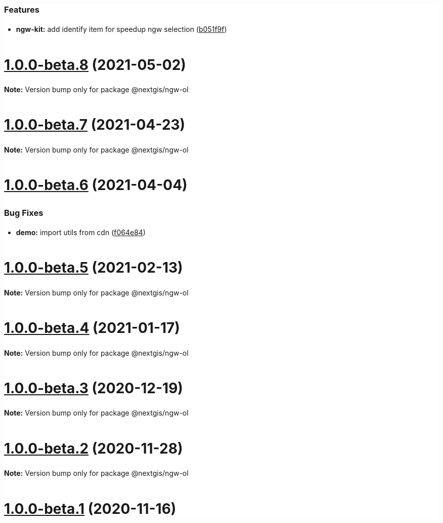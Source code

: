 ### Features

- **ngw-kit:** add identify item for speedup ngw selection ([b051f9f](https://github.com/nextgis/nextgis_frontend/commit/b051f9f6f596f3a54645e5ccbc628907ed83fca1))

# [1.0.0-beta.8](https://github.com/nextgis/nextgis_frontend/compare/v1.0.0-beta.7...v1.0.0-beta.8) (2021-05-02)

**Note:** Version bump only for package @nextgis/ngw-ol

# [1.0.0-beta.7](https://github.com/nextgis/nextgis_frontend/compare/v1.0.0-beta.6...v1.0.0-beta.7) (2021-04-23)

**Note:** Version bump only for package @nextgis/ngw-ol

# [1.0.0-beta.6](https://github.com/nextgis/nextgis_frontend/compare/v1.0.0-beta.5...v1.0.0-beta.6) (2021-04-04)

### Bug Fixes

- **demo:** import utils from cdn ([f064e84](https://github.com/nextgis/nextgis_frontend/commit/f064e84214cc4347722c34e966fb67fac184db7f))

# [1.0.0-beta.5](https://github.com/nextgis/nextgis_frontend/compare/v1.0.0-beta.4...v1.0.0-beta.5) (2021-02-13)

**Note:** Version bump only for package @nextgis/ngw-ol

# [1.0.0-beta.4](https://github.com/nextgis/nextgis_frontend/compare/v1.0.0-beta.3...v1.0.0-beta.4) (2021-01-17)

**Note:** Version bump only for package @nextgis/ngw-ol

# [1.0.0-beta.3](https://github.com/nextgis/nextgis_frontend/compare/v1.0.0-beta.2...v1.0.0-beta.3) (2020-12-19)

**Note:** Version bump only for package @nextgis/ngw-ol

# [1.0.0-beta.2](https://github.com/nextgis/nextgis_frontend/compare/v1.0.0-beta.1...v1.0.0-beta.2) (2020-11-28)

**Note:** Version bump only for package @nextgis/ngw-ol

# [1.0.0-beta.1](https://github.com/nextgis/nextgis_frontend/compare/v1.0.0-beta.0...v1.0.0-beta.1) (2020-11-16)
